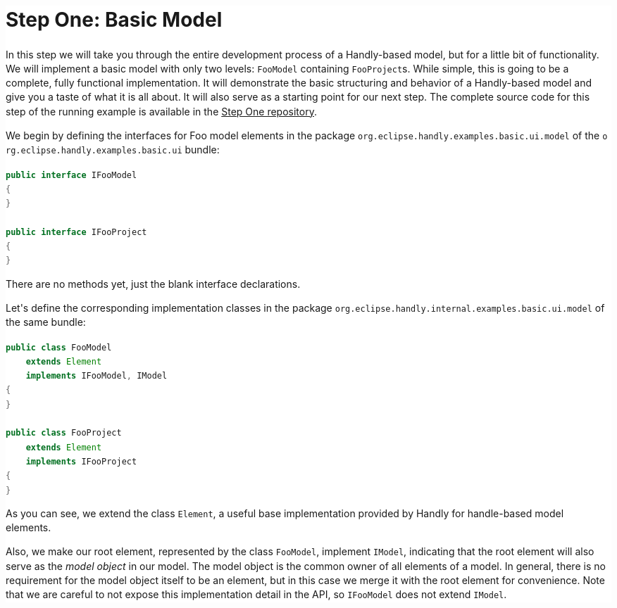 # Step One: Basic Model

In this step we will take you through the entire development process
of a Handly-based model, but for a little bit of functionality. We will
implement a basic model with only two levels: `FooModel` containing `FooProject`s.
While simple, this is going to be a complete, fully functional implementation.
It will demonstrate the basic structuring and behavior of a Handly-based model
and give you a taste of what it is all about. It will also serve as a
starting point for our next step. The complete source code for this step
of the running example is available in the
[Step One repository](https://github.com/pisv/gethandly.1st).

We begin by defining the interfaces for Foo model elements
in the package `org.eclipse.handly.examples.basic.ui.model`
of the `org.eclipse.handly.examples.basic.ui` bundle:

```java
public interface IFooModel
{
}

public interface IFooProject
{
}
```

There are no methods yet, just the blank interface declarations.

Let's define the corresponding implementation classes in the package
`org.eclipse.handly.internal.examples.basic.ui.model` of the same bundle:

```java
public class FooModel
    extends Element
    implements IFooModel, IModel
{
}

public class FooProject
    extends Element
    implements IFooProject
{
}
```

As you can see, we extend the class `Element`, a useful base implementation
provided by Handly for handle-based model elements.

Also, we make our root element, represented by the class `FooModel`,
implement `IModel`, indicating that the root element will also serve
as the *model object* in our model. The model object is the common owner
of all elements of a model. In general, there is no requirement for the
model object itself to be an element, but in this case we merge it with
the root element for convenience. Note that we are careful to not expose
this implementation detail in the API, so `IFooModel` does not extend `IModel`.
